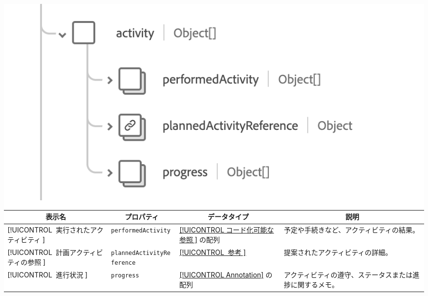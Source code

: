 ![&#x200B; アクティビティ構造 &#x200B;](../../../images/healthcare/field-groups/care-plan/activity.png)

| 表示名 | プロパティ | データタイプ | 説明 |
| --- | --- | --- | --- |
| [!UICONTROL &#x200B; 実行されたアクティビティ &#x200B;] | `performedActivity` | [[!UICONTROL &#x200B; コード化可能な参照 &#x200B;]](../data-types/codeable-reference.md) の配列 | 予定や手続きなど、アクティビティの結果。 |
| [!UICONTROL &#x200B; 計画アクティビティの参照 &#x200B;] | `plannedActivityReference` | [[!UICONTROL &#x200B; 参考 &#x200B;]](../data-types/reference.md) | 提案されたアクティビティの詳細。 |
| [!UICONTROL &#x200B; 進行状況 &#x200B;] | `progress` | [[!UICONTROL Annotation]](../data-types/annotation.md) の配列 | アクティビティの遵守、ステータスまたは進捗に関するメモ。 |
